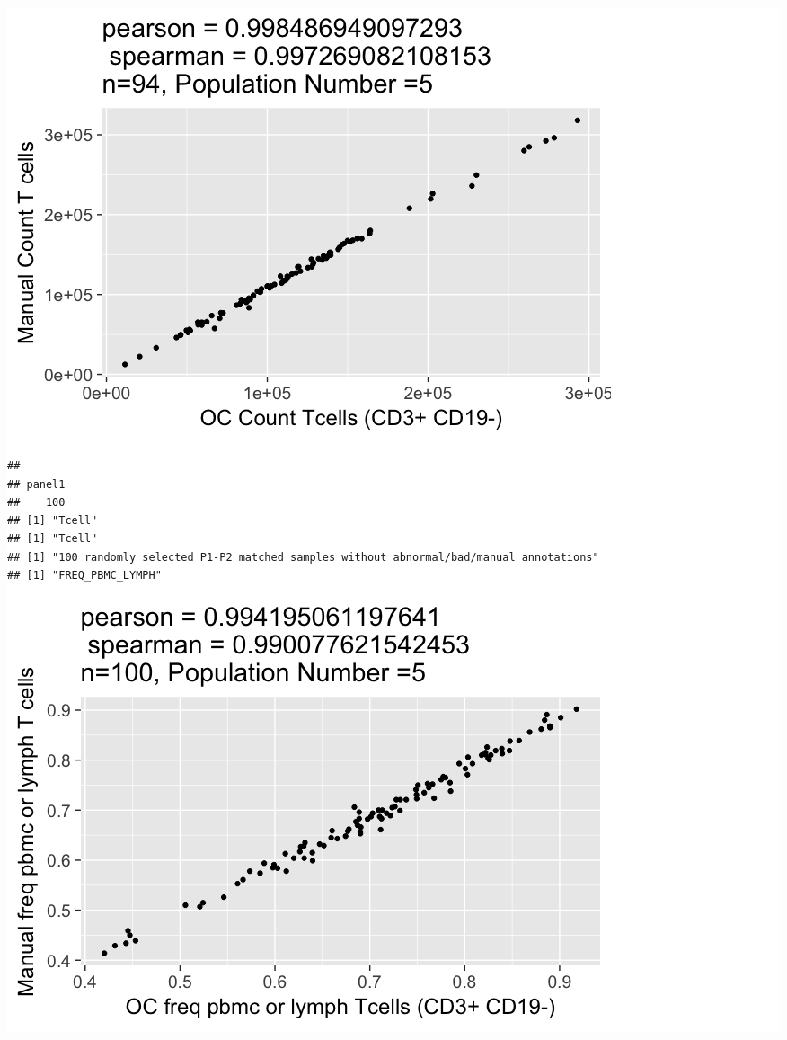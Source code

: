 ![](latestComps_SS_CD8_CD14_V5_files/figure-html/setup-14.png)

```
## 
## panel1 
##    100 
## [1] "Tcell"
## [1] "Tcell"
## [1] "100 randomly selected P1-P2 matched samples without abnormal/bad/manual annotations"
## [1] "FREQ_PBMC_LYMPH"
```

![](latestComps_SS_CD8_CD14_V5_files/figure-html/setup-15.png)
